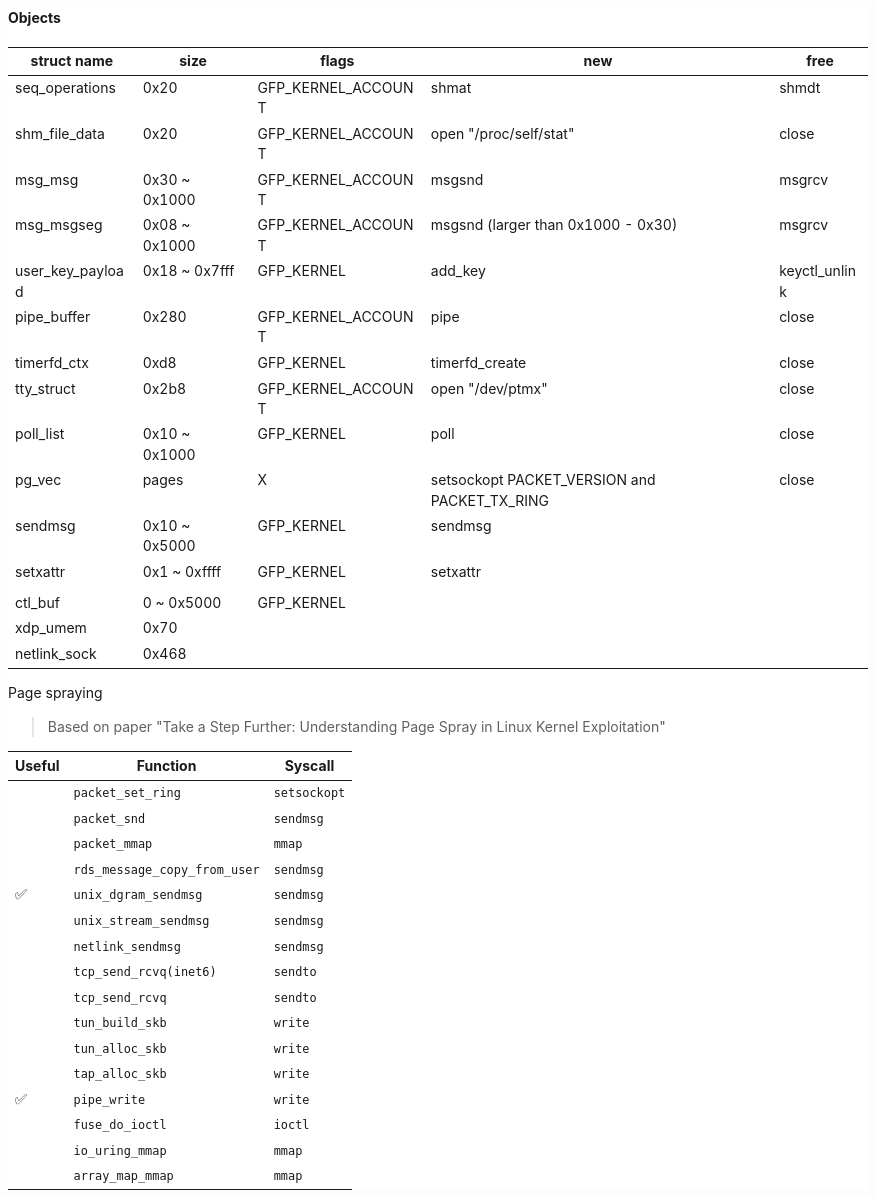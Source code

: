 
#### Objects

| struct name      | size          | flags              | new                                          | free          |
| ---------------- | ------------- | ------------------ | -------------------------------------------- | ------------- |
| seq_operations   | 0x20          | GFP_KERNEL_ACCOUNT | shmat                                        | shmdt         |
| shm_file_data    | 0x20          | GFP_KERNEL_ACCOUNT | open "/proc/self/stat"                       | close         |
| msg_msg          | 0x30 ~ 0x1000 | GFP_KERNEL_ACCOUNT | msgsnd                                       | msgrcv        |
| msg_msgseg       | 0x08 ~ 0x1000 | GFP_KERNEL_ACCOUNT | msgsnd (larger than 0x1000 - 0x30)           | msgrcv        |
| user_key_payload | 0x18 ~ 0x7fff | GFP_KERNEL         | add_key                                      | keyctl_unlink |
| pipe_buffer      | 0x280         | GFP_KERNEL_ACCOUNT | pipe                                         | close         |
| timerfd_ctx      | 0xd8          | GFP_KERNEL         | timerfd_create                               | close         |
| tty_struct       | 0x2b8         | GFP_KERNEL_ACCOUNT | open "/dev/ptmx"                             | close         |
| poll_list        | 0x10 ~ 0x1000 | GFP_KERNEL         | poll                                         | close         |
| pg_vec           | pages         | X                  | setsockopt PACKET_VERSION and PACKET_TX_RING | close         |
| sendmsg          | 0x10 ~ 0x5000 | GFP_KERNEL         | sendmsg                                      |               |
| setxattr         | 0x1 ~ 0xffff  | GFP_KERNEL         | setxattr                                     |               |
|                  |               |                    |                                              |               |
| ctl_buf          | 0 ~ 0x5000    | GFP_KERNEL         |                                              |               |
| xdp_umem         | 0x70          |                    |                                              |               |
| netlink_sock     | 0x468         |                    |                                              |               |

Page spraying
> Based on paper "Take a Step Further: Understanding Page Spray in Linux Kernel Exploitation"

| Useful | Function                     | Syscall        |
| ------ | ---------------------------- | -------------- |
|        | `packet_set_ring`            | `setsockopt`   |
|        | `packet_snd`                 | `sendmsg`      |
|        | `packet_mmap`                | `mmap`         |
|        | `rds_message_copy_from_user` | `sendmsg`      |
|     ✅️ | `unix_dgram_sendmsg`         | `sendmsg`      |
|        | `unix_stream_sendmsg`        | `sendmsg`      |
|        | `netlink_sendmsg`            | `sendmsg`      |
|        | `tcp_send_rcvq(inet6)`       | `sendto`       |
|        | `tcp_send_rcvq`              | `sendto`       |
|        | `tun_build_skb`              | `write`        |
|        | `tun_alloc_skb`              | `write`        |
|        | `tap_alloc_skb`              | `write`        |
|     ✅️ | `pipe_write`                 | `write`        |
|        | `fuse_do_ioctl`              | `ioctl`        |
|        | `io_uring_mmap`              | `mmap`         |
|        | `array_map_mmap`             | `mmap`         |